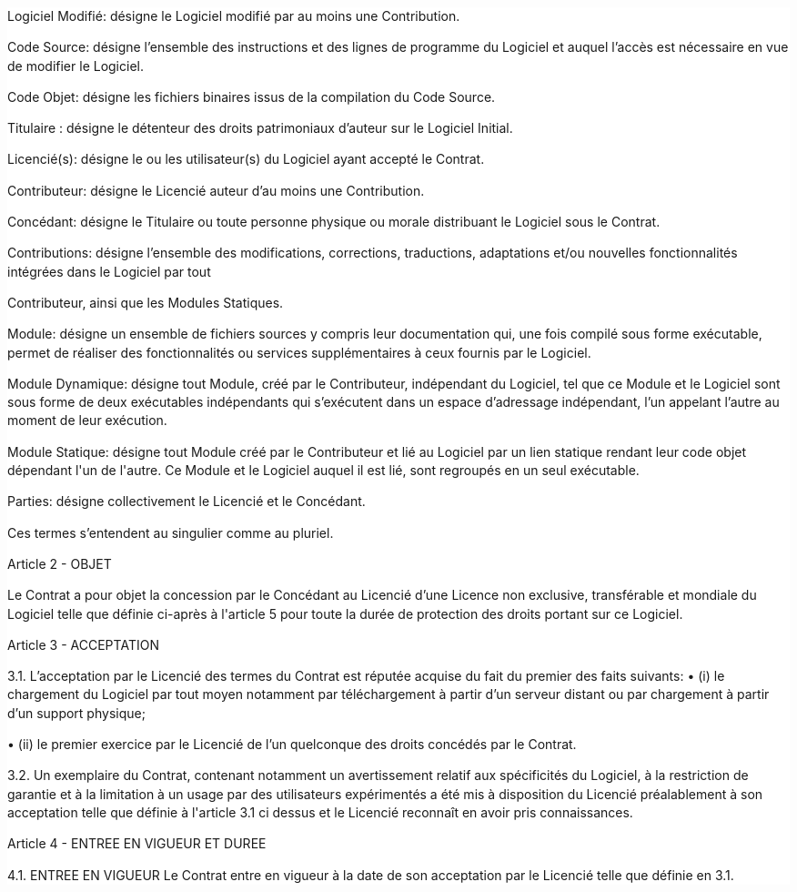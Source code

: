 Logiciel Modifié: désigne le Logiciel modifié par au moins une Contribution.

Code Source: désigne l’ensemble des instructions et des lignes de programme du Logiciel et auquel l’accès est nécessaire en vue de modifier le Logiciel.

Code Objet: désigne les fichiers binaires issus de la compilation du Code Source.

Titulaire : désigne le détenteur des droits patrimoniaux d’auteur sur le Logiciel Initial.

Licencié(s): désigne le ou les utilisateur(s) du Logiciel ayant accepté le Contrat.

Contributeur: désigne le Licencié auteur d’au moins une Contribution.

Concédant: désigne le Titulaire ou toute personne physique ou morale distribuant le Logiciel sous le Contrat.

Contributions: désigne l’ensemble des modifications, corrections, traductions, adaptations et/ou nouvelles fonctionnalités intégrées dans le Logiciel par tout

Contributeur, ainsi que les Modules Statiques.

Module: désigne un ensemble de fichiers sources y compris leur documentation qui, une fois compilé sous forme exécutable, permet de réaliser des fonctionnalités ou services supplémentaires à ceux fournis par le Logiciel.

Module Dynamique: désigne tout Module, créé par le Contributeur, indépendant du Logiciel, tel que ce Module et le Logiciel sont sous forme de deux exécutables indépendants qui s’exécutent dans un espace d’adressage indépendant, l’un appelant l’autre au moment de leur exécution.

Module Statique: désigne tout Module créé par le Contributeur et lié au Logiciel par un lien statique rendant leur code objet dépendant l'un de l'autre. Ce Module et le Logiciel auquel il est lié, sont regroupés en un seul exécutable.

Parties: désigne collectivement le Licencié et le Concédant.

Ces termes s’entendent au singulier comme au pluriel.

Article 2 - OBJET

Le Contrat a pour objet la concession par le Concédant au Licencié d’une Licence non exclusive, transférable et mondiale du Logiciel telle que définie ci-après à l'article 5 pour toute la durée de protection des droits portant sur ce Logiciel.

Article 3 - ACCEPTATION

3.1. L’acceptation par le Licencié des termes du Contrat est réputée acquise du fait du premier des faits suivants:
  • (i) le chargement du Logiciel par tout moyen notamment par téléchargement à partir d’un serveur distant ou par chargement à partir d’un support physique;

  • (ii) le premier exercice par le Licencié de l’un quelconque des droits concédés par le Contrat.

3.2. Un exemplaire du Contrat, contenant notamment un avertissement relatif aux spécificités du Logiciel, à la restriction de garantie et à la limitation à un usage par des utilisateurs expérimentés a été mis à disposition du Licencié préalablement à son acceptation telle que définie à l'article 3.1 ci dessus et le Licencié reconnaît en avoir pris connaissances.

Article 4 - ENTREE EN VIGUEUR ET DUREE

4.1. ENTREE EN VIGUEUR
  Le Contrat entre en vigueur à la date de son acceptation par le Licencié telle que définie en 3.1.
